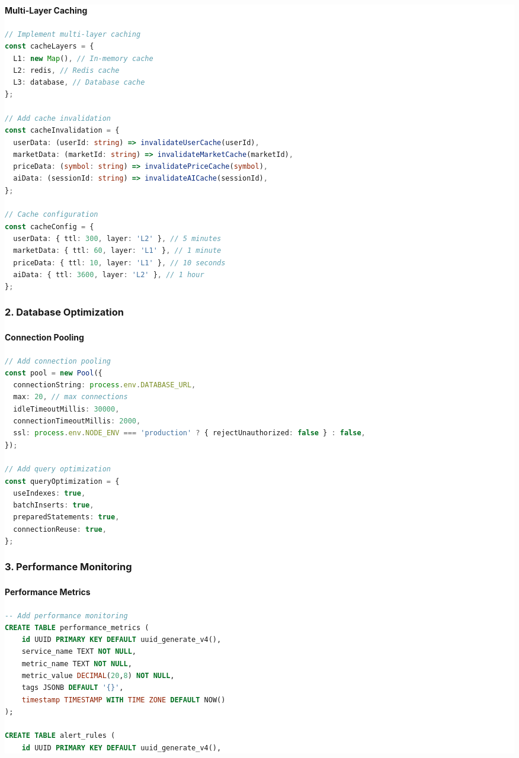 #### **Multi-Layer Caching**
```typescript
// Implement multi-layer caching
const cacheLayers = {
  L1: new Map(), // In-memory cache
  L2: redis, // Redis cache
  L3: database, // Database cache
};

// Add cache invalidation
const cacheInvalidation = {
  userData: (userId: string) => invalidateUserCache(userId),
  marketData: (marketId: string) => invalidateMarketCache(marketId),
  priceData: (symbol: string) => invalidatePriceCache(symbol),
  aiData: (sessionId: string) => invalidateAICache(sessionId),
};

// Cache configuration
const cacheConfig = {
  userData: { ttl: 300, layer: 'L2' }, // 5 minutes
  marketData: { ttl: 60, layer: 'L1' }, // 1 minute
  priceData: { ttl: 10, layer: 'L1' }, // 10 seconds
  aiData: { ttl: 3600, layer: 'L2' }, // 1 hour
};
```

### 2. **Database Optimization**

#### **Connection Pooling**
```typescript
// Add connection pooling
const pool = new Pool({
  connectionString: process.env.DATABASE_URL,
  max: 20, // max connections
  idleTimeoutMillis: 30000,
  connectionTimeoutMillis: 2000,
  ssl: process.env.NODE_ENV === 'production' ? { rejectUnauthorized: false } : false,
});

// Add query optimization
const queryOptimization = {
  useIndexes: true,
  batchInserts: true,
  preparedStatements: true,
  connectionReuse: true,
};
```

### 3. **Performance Monitoring**

#### **Performance Metrics**
```sql
-- Add performance monitoring
CREATE TABLE performance_metrics (
    id UUID PRIMARY KEY DEFAULT uuid_generate_v4(),
    service_name TEXT NOT NULL,
    metric_name TEXT NOT NULL,
    metric_value DECIMAL(20,8) NOT NULL,
    tags JSONB DEFAULT '{}',
    timestamp TIMESTAMP WITH TIME ZONE DEFAULT NOW()
);

CREATE TABLE alert_rules (
    id UUID PRIMARY KEY DEFAULT uuid_generate_v4(),
```